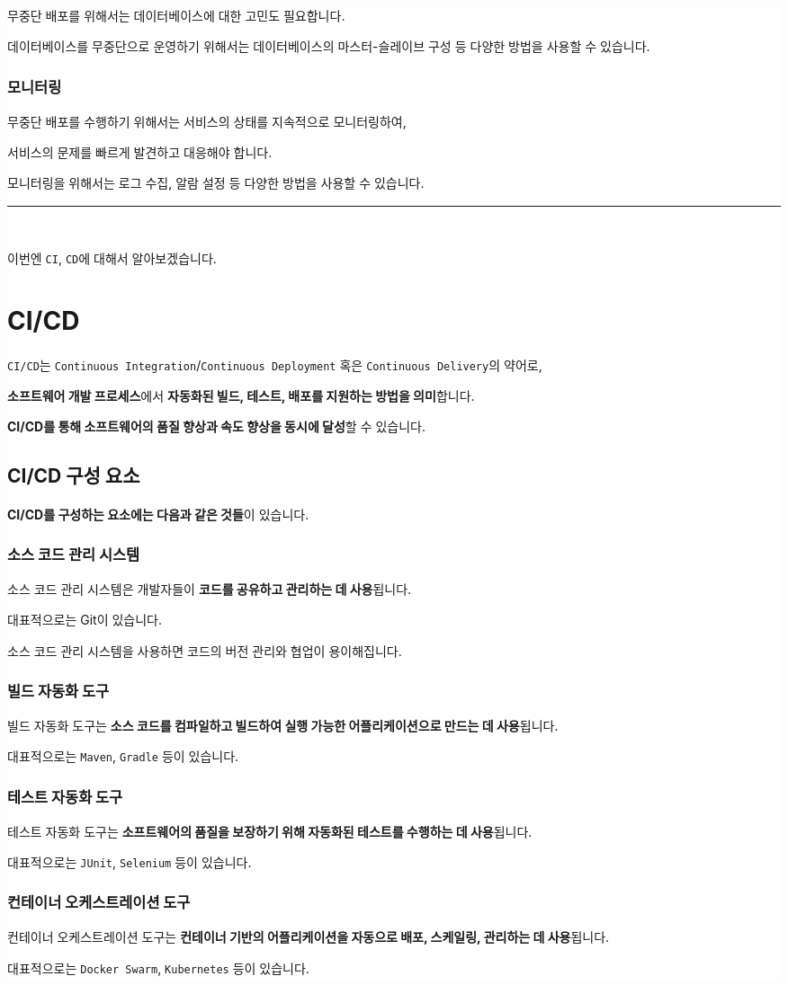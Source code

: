 무중단 배포를 위해서는 데이터베이스에 대한 고민도 필요합니다. 

데이터베이스를 무중단으로 운영하기 위해서는 데이터베이스의 마스터-슬레이브 구성 등 다양한 방법을 사용할 수 있습니다.

### 모니터링
   
무중단 배포를 수행하기 위해서는 서비스의 상태를 지속적으로 모니터링하여, 

서비스의 문제를 빠르게 발견하고 대응해야 합니다. 

모니터링을 위해서는 로그 수집, 알람 설정 등 다양한 방법을 사용할 수 있습니다.


---

<br>

이번엔 `CI`, `CD`에 대해서 알아보겠습니다.


# CI/CD

`CI/CD`는 `Continuous Integration`/`Continuous Deployment` 혹은 `Continuous Delivery`의 약어로,

**소프트웨어 개발 프로세스**에서 **자동화된 빌드, 테스트, 배포를 지원하는 방법을 의미**합니다. 

**CI/CD를 통해 소프트웨어의 품질 향상과 속도 향상을 동시에 달성**할 수 있습니다.

## CI/CD 구성 요소

**CI/CD를 구성하는 요소에는 다음과 같은 것들**이 있습니다.

### 소스 코드 관리 시스템

소스 코드 관리 시스템은 개발자들이 **코드를 공유하고 관리하는 데 사용**됩니다.

대표적으로는 Git이 있습니다. 

소스 코드 관리 시스템을 사용하면 코드의 버전 관리와 협업이 용이해집니다.

### 빌드 자동화 도구

빌드 자동화 도구는 **소스 코드를 컴파일하고 빌드하여 실행 가능한 어플리케이션으로 만드는 데 사용**됩니다.

대표적으로는 `Maven`, `Gradle` 등이 있습니다.

### 테스트 자동화 도구

테스트 자동화 도구는 **소프트웨어의 품질을 보장하기 위해 자동화된 테스트를 수행하는 데 사용**됩니다. 

대표적으로는 `JUnit`, `Selenium` 등이 있습니다.

### 컨테이너 오케스트레이션 도구

컨테이너 오케스트레이션 도구는 **컨테이너 기반의 어플리케이션을 자동으로 배포, 스케일링, 관리하는 데 사용**됩니다.

대표적으로는 `Docker Swarm`, `Kubernetes` 등이 있습니다.
